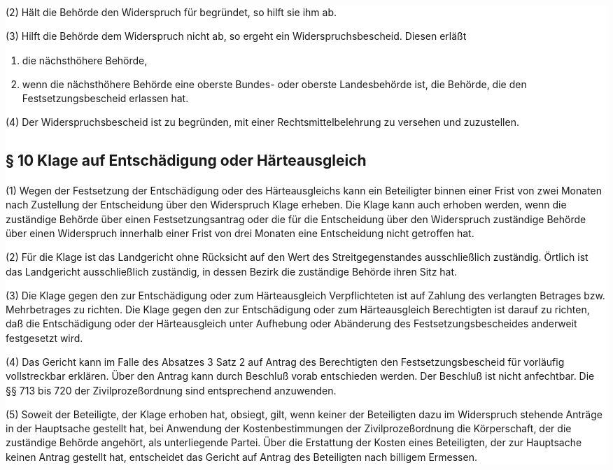 (2) Hält die Behörde den Widerspruch für begründet, so hilft sie ihm
ab.

(3) Hilft die Behörde dem Widerspruch nicht ab, so ergeht ein
Widerspruchsbescheid. Diesen erläßt

1.  die nächsthöhere Behörde,


2.  wenn die nächsthöhere Behörde eine oberste Bundes- oder oberste
    Landesbehörde ist, die Behörde, die den Festsetzungsbescheid erlassen
    hat.




(4) Der Widerspruchsbescheid ist zu begründen, mit einer
Rechtsmittelbelehrung zu versehen und zuzustellen.


## § 10 Klage auf Entschädigung oder Härteausgleich

(1) Wegen der Festsetzung der Entschädigung oder des Härteausgleichs
kann ein Beteiligter binnen einer Frist von zwei Monaten nach
Zustellung der Entscheidung über den Widerspruch Klage erheben. Die
Klage kann auch erhoben werden, wenn die zuständige Behörde über einen
Festsetzungsantrag oder die für die Entscheidung über den Widerspruch
zuständige Behörde über einen Widerspruch innerhalb einer Frist von
drei Monaten eine Entscheidung nicht getroffen hat.

(2) Für die Klage ist das Landgericht ohne Rücksicht auf den Wert des
Streitgegenstandes ausschließlich zuständig. Örtlich ist das
Landgericht ausschließlich zuständig, in dessen Bezirk die zuständige
Behörde ihren Sitz hat.

(3) Die Klage gegen den zur Entschädigung oder zum Härteausgleich
Verpflichteten ist auf Zahlung des verlangten Betrages bzw.
Mehrbetrages zu richten. Die Klage gegen den zur Entschädigung oder
zum Härteausgleich Berechtigten ist darauf zu richten, daß die
Entschädigung oder der Härteausgleich unter Aufhebung oder Abänderung
des Festsetzungsbescheides anderweit festgesetzt wird.

(4) Das Gericht kann im Falle des Absatzes 3 Satz 2 auf Antrag des
Berechtigten den Festsetzungsbescheid für vorläufig vollstreckbar
erklären. Über den Antrag kann durch Beschluß vorab entschieden
werden. Der Beschluß ist nicht anfechtbar. Die §§ 713 bis 720 der
Zivilprozeßordnung sind entsprechend anzuwenden.

(5) Soweit der Beteiligte, der Klage erhoben hat, obsiegt, gilt, wenn
keiner der Beteiligten dazu im Widerspruch stehende Anträge in der
Hauptsache gestellt hat, bei Anwendung der Kostenbestimmungen der
Zivilprozeßordnung die Körperschaft, der die zuständige Behörde
angehört, als unterliegende Partei. Über die Erstattung der Kosten
eines Beteiligten, der zur Hauptsache keinen Antrag gestellt hat,
entscheidet das Gericht auf Antrag des Beteiligten nach billigem
Ermessen.
